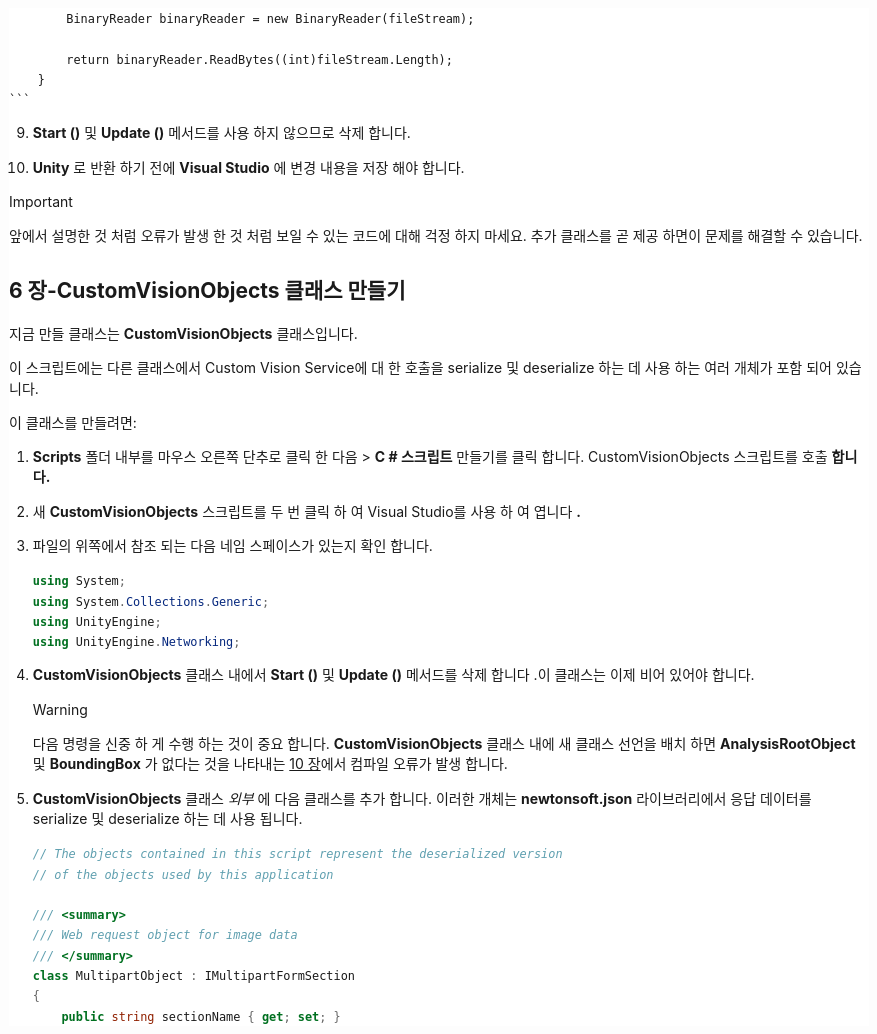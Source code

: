             BinaryReader binaryReader = new BinaryReader(fileStream);

            return binaryReader.ReadBytes((int)fileStream.Length);
        }
    ```

9. **Start ()** 및 **Update ()** 메서드를 사용 하지 않으므로 삭제 합니다. 

10.  **Unity** 로 반환 하기 전에 **Visual Studio** 에 변경 내용을 저장 해야 합니다.

> [!IMPORTANT]
> 앞에서 설명한 것 처럼 오류가 발생 한 것 처럼 보일 수 있는 코드에 대해 걱정 하지 마세요. 추가 클래스를 곧 제공 하면이 문제를 해결할 수 있습니다.

## <a name="chapter-6---create-the-customvisionobjects-class"></a>6 장-CustomVisionObjects 클래스 만들기

지금 만들 클래스는 **CustomVisionObjects** 클래스입니다.

이 스크립트에는 다른 클래스에서 Custom Vision Service에 대 한 호출을 serialize 및 deserialize 하는 데 사용 하는 여러 개체가 포함 되어 있습니다.

이 클래스를 만들려면:

1.  **Scripts** 폴더 내부를 마우스 오른쪽 단추로 클릭 한 다음   >  **C \# 스크립트** 만들기를 클릭 합니다. CustomVisionObjects 스크립트를 호출 **합니다.**

2.  새 **CustomVisionObjects** 스크립트를 두 번 클릭 하 여 Visual Studio를 사용 하 여 엽니다 **.**

3.  파일의 위쪽에서 참조 되는 다음 네임 스페이스가 있는지 확인 합니다.

    ```csharp
    using System;
    using System.Collections.Generic;
    using UnityEngine;
    using UnityEngine.Networking;
    ```

4.  **CustomVisionObjects** 클래스 내에서 **Start ()** 및 **Update ()** 메서드를 삭제 합니다 .이 클래스는 이제 비어 있어야 합니다.

    > [!WARNING]
    > 다음 명령을 신중 하 게 수행 하는 것이 중요 합니다. **CustomVisionObjects** 클래스 내에 새 클래스 선언을 배치 하면 **AnalysisRootObject** 및 **BoundingBox** 가 없다는 것을 나타내는 [10 장](#chapter-10---create-the-imagecapture-class)에서 컴파일 오류가 발생 합니다.

5.  **CustomVisionObjects** 클래스 *외부* 에 다음 클래스를 추가 합니다. 이러한 개체는 **newtonsoft.json** 라이브러리에서 응답 데이터를 serialize 및 deserialize 하는 데 사용 됩니다.

    ```csharp
    // The objects contained in this script represent the deserialized version
    // of the objects used by this application 

    /// <summary>
    /// Web request object for image data
    /// </summary>
    class MultipartObject : IMultipartFormSection
    {
        public string sectionName { get; set; }
